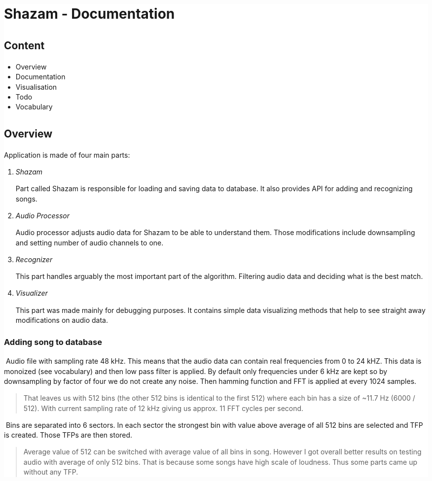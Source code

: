 

# Shazam - Documentation

## Content

- Overview
- Documentation
- Visualisation
- Todo
- Vocabulary

## Overview

Application is made of four main parts:

1. *Shazam*

   Part called Shazam is responsible for loading and saving data to database. It also provides API for adding and recognizing songs. 

2. *Audio Processor*

   Audio processor adjusts audio data for Shazam to be able to understand them. Those modifications include downsampling and setting number of audio channels to one.

3. *Recognizer*

   This part handles arguably the most important part of the algorithm. Filtering audio data and deciding what is the best match.

4. *Visualizer*

   This part was made mainly for debugging purposes. It contains simple data visualizing  methods that help to see straight away modifications on audio data.

### Adding song to database

​	Audio file with sampling rate 48 kHz. This means that the audio data can contain real frequencies from 0 to 24 kHZ.  This data is monoized (see vocabulary) and then low pass filter is applied. By default only frequencies under 6 kHz are kept so by downsampling by factor of four we do not create any noise. Then hamming function and FFT is applied at every 1024 samples. 

> That leaves us with 512 bins (the other 512 bins is identical to the first 512) where each bin has a size of ~11.7 Hz (6000 / 512). With current sampling rate of 12 kHz giving us approx. 11 FFT cycles per second. 

​	Bins are separated into 6 sectors. In each sector the strongest bin with value above average of all 512 bins are selected and TFP is created. Those TFPs are then stored. 

> Average value of 512 can be switched with average value of all bins in song. However I got overall better results on testing audio with average of only 512 bins. That is because some songs have high scale of loudness. Thus some parts came up without any TFP.
